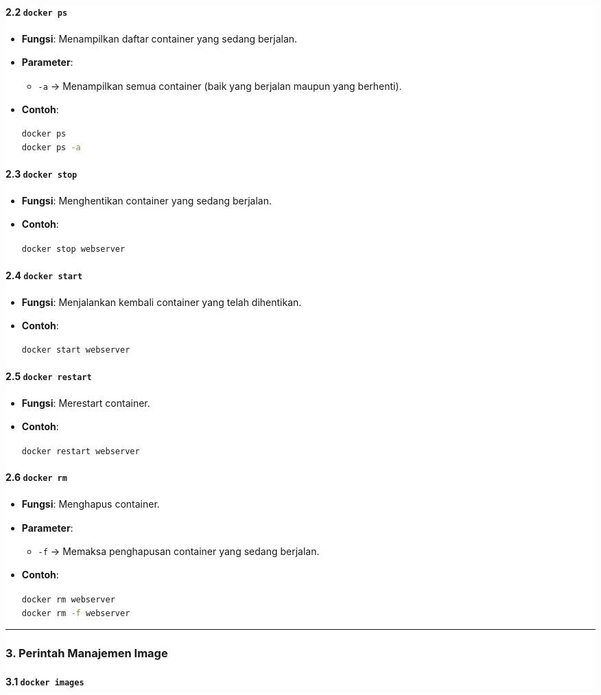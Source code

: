 #### **2.2 `docker ps`**

* **Fungsi**: Menampilkan daftar container yang sedang berjalan.
* **Parameter**:
  * `-a` → Menampilkan semua container (baik yang berjalan maupun yang berhenti).
*   **Contoh**:

    ```sh
    docker ps
    docker ps -a
    ```

#### **2.3 `docker stop`**

* **Fungsi**: Menghentikan container yang sedang berjalan.
*   **Contoh**:

    ```sh
    docker stop webserver
    ```

#### **2.4 `docker start`**

* **Fungsi**: Menjalankan kembali container yang telah dihentikan.
*   **Contoh**:

    ```sh
    docker start webserver
    ```

#### **2.5 `docker restart`**

* **Fungsi**: Merestart container.
*   **Contoh**:

    ```sh
    docker restart webserver
    ```

#### **2.6 `docker rm`**

* **Fungsi**: Menghapus container.
* **Parameter**:
  * `-f` → Memaksa penghapusan container yang sedang berjalan.
*   **Contoh**:

    ```sh
    docker rm webserver
    docker rm -f webserver
    ```

***

### **3. Perintah Manajemen Image**

#### **3.1 `docker images`**

